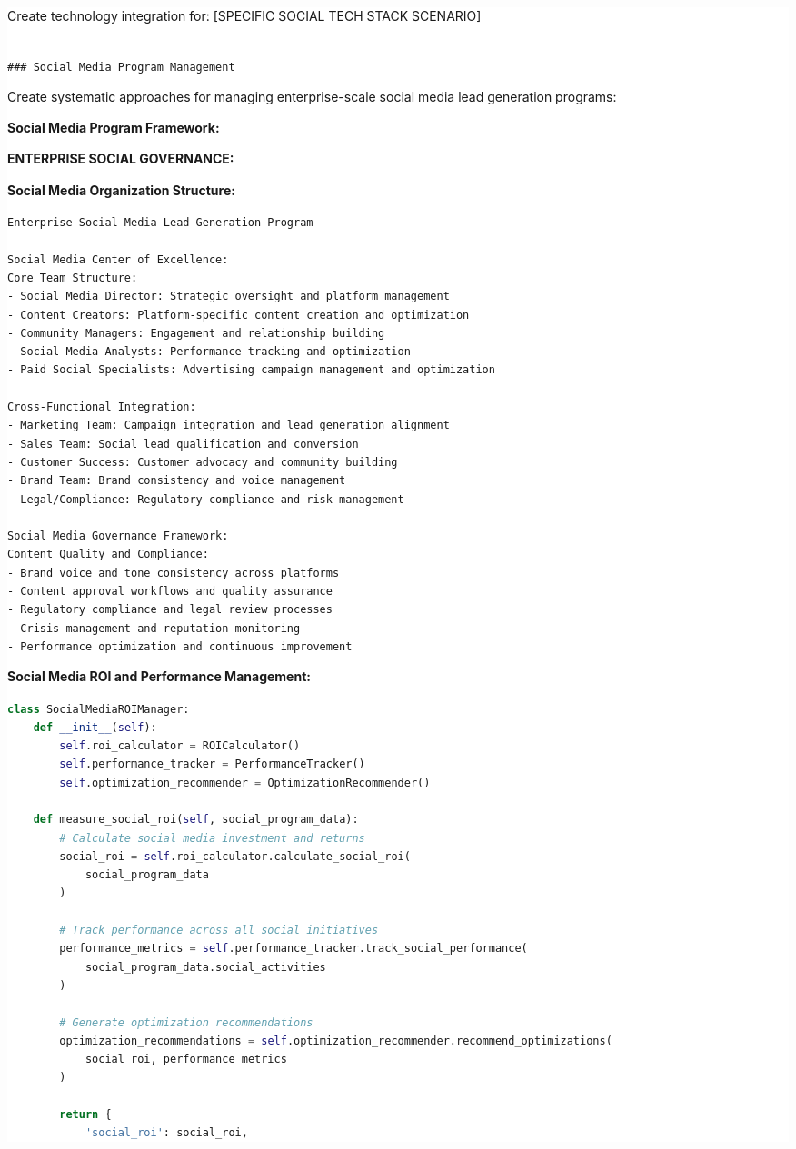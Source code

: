 
Create technology integration for: [SPECIFIC SOCIAL TECH STACK SCENARIO]
```

### Social Media Program Management

```
Create systematic approaches for managing enterprise-scale social media lead generation programs:

**Social Media Program Framework:**

**ENTERPRISE SOCIAL GOVERNANCE:**

**Social Media Organization Structure:**
```
Enterprise Social Media Lead Generation Program

Social Media Center of Excellence:
Core Team Structure:
- Social Media Director: Strategic oversight and platform management
- Content Creators: Platform-specific content creation and optimization
- Community Managers: Engagement and relationship building
- Social Media Analysts: Performance tracking and optimization
- Paid Social Specialists: Advertising campaign management and optimization

Cross-Functional Integration:
- Marketing Team: Campaign integration and lead generation alignment
- Sales Team: Social lead qualification and conversion
- Customer Success: Customer advocacy and community building
- Brand Team: Brand consistency and voice management
- Legal/Compliance: Regulatory compliance and risk management

Social Media Governance Framework:
Content Quality and Compliance:
- Brand voice and tone consistency across platforms
- Content approval workflows and quality assurance
- Regulatory compliance and legal review processes
- Crisis management and reputation monitoring
- Performance optimization and continuous improvement
```

**Social Media ROI and Performance Management:**
```python
class SocialMediaROIManager:
    def __init__(self):
        self.roi_calculator = ROICalculator()
        self.performance_tracker = PerformanceTracker()
        self.optimization_recommender = OptimizationRecommender()
        
    def measure_social_roi(self, social_program_data):
        # Calculate social media investment and returns
        social_roi = self.roi_calculator.calculate_social_roi(
            social_program_data
        )
        
        # Track performance across all social initiatives
        performance_metrics = self.performance_tracker.track_social_performance(
            social_program_data.social_activities
        )
        
        # Generate optimization recommendations
        optimization_recommendations = self.optimization_recommender.recommend_optimizations(
            social_roi, performance_metrics
        )
        
        return {
            'social_roi': social_roi,
```